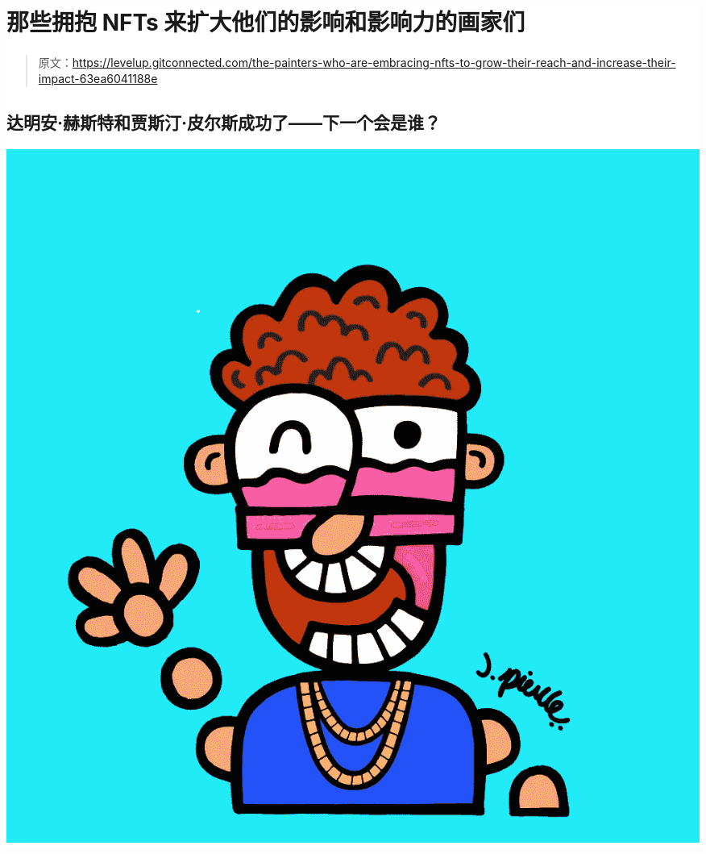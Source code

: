 # 那些拥抱 NFTs 来扩大他们的影响和影响力的画家们

> 原文：<https://levelup.gitconnected.com/the-painters-who-are-embracing-nfts-to-grow-their-reach-and-increase-their-impact-63ea6041188e>

## 达明安·赫斯特和贾斯汀·皮尔斯成功了——下一个会是谁？

![](img/89f59695b020537d612f0fdb9806b4d5.png)
